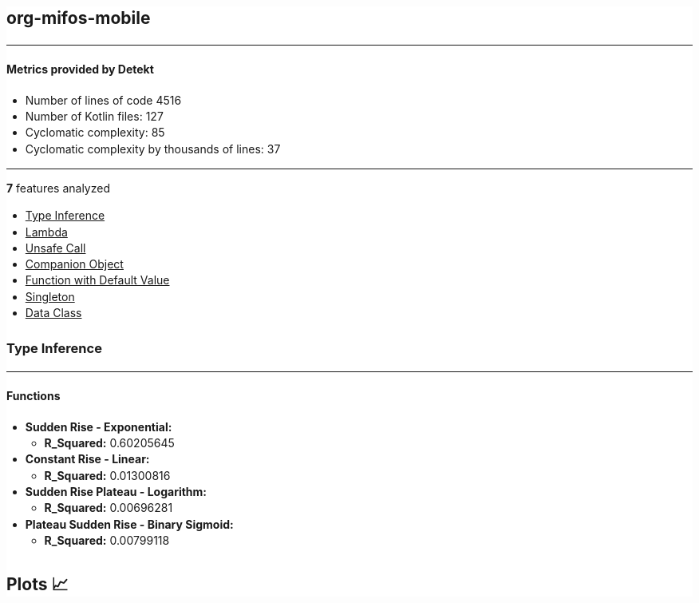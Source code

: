 ## org-mifos-mobile
----
#### Metrics provided by Detekt
* Number of lines of code 4516
* Number of Kotlin files: 127
* Cyclomatic complexity: 85
* Cyclomatic complexity by thousands of lines: 37 

----
**7** features analyzed

*	<a href="#type_inference">Type Inference</a> 
*	<a href="#lambda">Lambda</a> 
*	<a href="#unsafe_call">Unsafe Call</a> 
*	<a href="#companion_object">Companion Object</a> 
*	<a href="#func_with_default_value">Function with Default Value</a> 
*	<a href="#singleton">Singleton</a> 
*	<a href="#data_class">Data Class</a> 


### <a name="type_inference">Type Inference</a>
----
#### Functions
* **Sudden Rise - Exponential:** ![equation](http://latex.codecogs.com/svg.latex?111.019134x%5E%7B1.311222%7D%20&plus;%201.566484)
    * **R_Squared:** 0.60205645
* **Constant Rise - Linear:** ![equation](http://latex.codecogs.com/svg.latex?0.006612x%20&plus;%201.566667)
    * **R_Squared:** 0.01300816
* **Sudden Rise Plateau - Logarithm:** ![equation](http://latex.codecogs.com/svg.latex?0.834845%5Clog_%7B104.001899%7D%28x%29%20&plus;%201.280892)
    * **R_Squared:** 0.00696281
* **Plateau Sudden Rise - Binary Sigmoid:** ![equation](http://latex.codecogs.com/svg.latex?%5Cfrac%7B0.999999%7D%7B1%20&plus;%20%5Cepsilon%5E%28-15.474111%28x%20-4.491274%29%29%7D%20&plus;%201.000001)
    * **R_Squared:** 0.00799118

**Plots** :chart_with_upwards_trend:
-----
